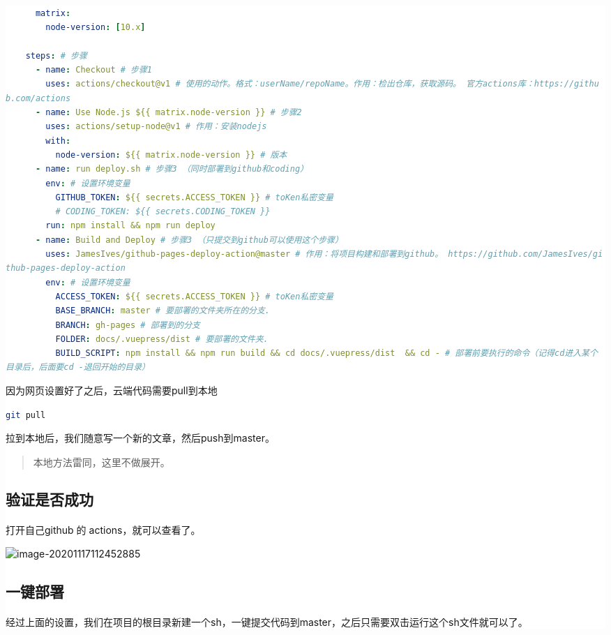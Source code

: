 ~~~yml
      matrix:
        node-version: [10.x]

    steps: # 步骤
      - name: Checkout # 步骤1
        uses: actions/checkout@v1 # 使用的动作。格式：userName/repoName。作用：检出仓库，获取源码。 官方actions库：https://github.com/actions
      - name: Use Node.js ${{ matrix.node-version }} # 步骤2
        uses: actions/setup-node@v1 # 作用：安装nodejs
        with:
          node-version: ${{ matrix.node-version }} # 版本
      - name: run deploy.sh # 步骤3 （同时部署到github和coding）
        env: # 设置环境变量
          GITHUB_TOKEN: ${{ secrets.ACCESS_TOKEN }} # toKen私密变量
          # CODING_TOKEN: ${{ secrets.CODING_TOKEN }}
        run: npm install && npm run deploy
      - name: Build and Deploy # 步骤3 （只提交到github可以使用这个步骤）
        uses: JamesIves/github-pages-deploy-action@master # 作用：将项目构建和部署到github。 https://github.com/JamesIves/github-pages-deploy-action
        env: # 设置环境变量
          ACCESS_TOKEN: ${{ secrets.ACCESS_TOKEN }} # toKen私密变量
          BASE_BRANCH: master # 要部署的文件夹所在的分支.
          BRANCH: gh-pages # 部署到的分支
          FOLDER: docs/.vuepress/dist # 要部署的文件夹.
          BUILD_SCRIPT: npm install && npm run build && cd docs/.vuepress/dist  && cd - # 部署前要执行的命令（记得cd进入某个目录后，后面要cd -退回开始的目录）

~~~



因为网页设置好了之后，云端代码需要pull到本地

~~~sh
git pull
~~~

拉到本地后，我们随意写一个新的文章，然后push到master。

> 本地方法雷同，这里不做展开。

## 验证是否成功

打开自己github 的 actions，就可以查看了。

![image-20201117112452885](https://raw.githubusercontent.com/SaulJWu/images/main/20201117112658.png)





## 一键部署

经过上面的设置，我们在项目的根目录新建一个sh，一键提交代码到master，之后只需要双击运行这个sh文件就可以了。
